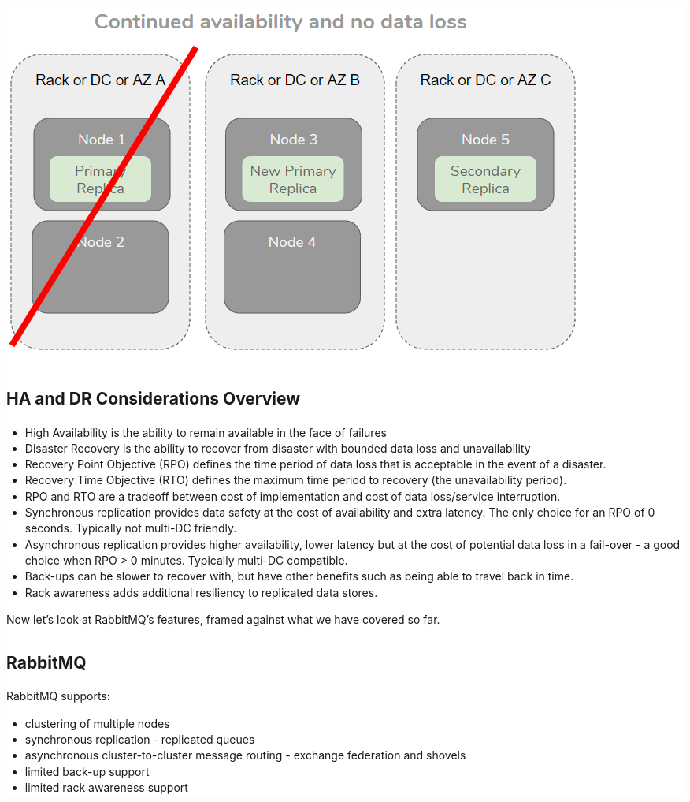 ![Fig 7. Loss of a single failure domain does not impact availability or cause data loss](rack-awareness-2-2.png)

## HA and DR Considerations Overview

 * High Availability is the ability to remain available in the face of failures
 * Disaster Recovery is the ability to recover from disaster with bounded data loss and unavailability
 * Recovery Point Objective (RPO) defines the time period of data loss that is acceptable in the event of a disaster.
 * Recovery Time Objective (RTO) defines the maximum time period to recovery (the unavailability period).
 * RPO and RTO are a tradeoff between cost of implementation and cost of data loss/service interruption.
 * Synchronous replication provides data safety at the cost of availability and extra latency. The only choice for an RPO of 0 seconds. Typically not multi-DC friendly.
 * Asynchronous replication provides higher availability, lower latency but at the cost of potential data loss in a fail-over - a good choice when RPO &gt; 0 minutes. Typically multi-DC compatible.
 * Back-ups can be slower to recover with, but have other benefits such as being able to travel back in time.
 * Rack awareness adds additional resiliency to replicated data stores.

Now let’s look at RabbitMQ’s features, framed against what we have covered so far.

## RabbitMQ 

RabbitMQ supports:

 * clustering of multiple nodes
 * synchronous replication - replicated queues
 * asynchronous cluster-to-cluster message routing - exchange federation and shovels
 * limited back-up support
 * limited rack awareness support
